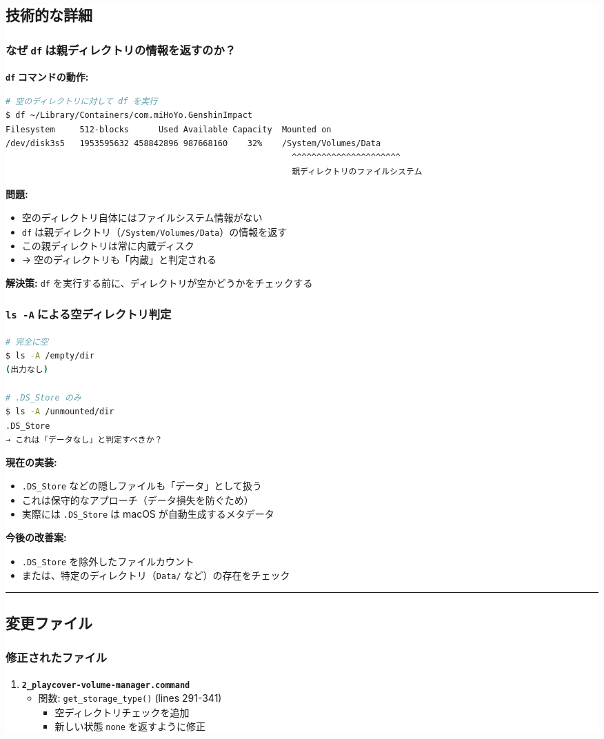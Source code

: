 
## 技術的な詳細

### なぜ `df` は親ディレクトリの情報を返すのか？

**`df` コマンドの動作:**
```bash
# 空のディレクトリに対して df を実行
$ df ~/Library/Containers/com.miHoYo.GenshinImpact
Filesystem     512-blocks      Used Available Capacity  Mounted on
/dev/disk3s5   1953595632 458842896 987668160    32%    /System/Volumes/Data
                                                          ^^^^^^^^^^^^^^^^^^^^^^
                                                          親ディレクトリのファイルシステム
```

**問題:**
- 空のディレクトリ自体にはファイルシステム情報がない
- `df` は親ディレクトリ（`/System/Volumes/Data`）の情報を返す
- この親ディレクトリは常に内蔵ディスク
- → 空のディレクトリも「内蔵」と判定される

**解決策:**
`df` を実行する前に、ディレクトリが空かどうかをチェックする

### `ls -A` による空ディレクトリ判定

```bash
# 完全に空
$ ls -A /empty/dir
(出力なし)

# .DS_Store のみ
$ ls -A /unmounted/dir
.DS_Store
→ これは「データなし」と判定すべきか？
```

**現在の実装:**
- `.DS_Store` などの隠しファイルも「データ」として扱う
- これは保守的なアプローチ（データ損失を防ぐため）
- 実際には `.DS_Store` は macOS が自動生成するメタデータ

**今後の改善案:**
- `.DS_Store` を除外したファイルカウント
- または、特定のディレクトリ（`Data/` など）の存在をチェック

---

## 変更ファイル

### 修正されたファイル
1. **`2_playcover-volume-manager.command`**
   - 関数: `get_storage_type()` (lines 291-341)
     - 空ディレクトリチェックを追加
     - 新しい状態 `none` を返すように修正
   